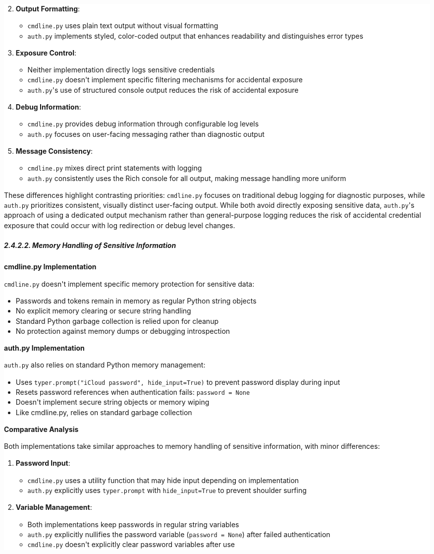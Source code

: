 2. **Output Formatting**:
   - `cmdline.py` uses plain text output without visual formatting
   - `auth.py` implements styled, color-coded output that enhances readability and distinguishes error types

3. **Exposure Control**:
   - Neither implementation directly logs sensitive credentials
   - `cmdline.py` doesn't implement specific filtering mechanisms for accidental exposure
   - `auth.py`'s use of structured console output reduces the risk of accidental exposure

4. **Debug Information**:
   - `cmdline.py` provides debug information through configurable log levels
   - `auth.py` focuses on user-facing messaging rather than diagnostic output

5. **Message Consistency**:
   - `cmdline.py` mixes direct print statements with logging
   - `auth.py` consistently uses the Rich console for all output, making message handling more uniform

These differences highlight contrasting priorities: `cmdline.py` focuses on traditional debug logging for diagnostic purposes, while `auth.py` prioritizes consistent, visually distinct user-facing output. While both avoid directly exposing sensitive data, `auth.py`'s approach of using a dedicated output mechanism rather than general-purpose logging reduces the risk of accidental credential exposure that could occur with log redirection or debug level changes.

##### 2.4.2.2. Memory Handling of Sensitive Information

**cmdline.py Implementation**

`cmdline.py` doesn't implement specific memory protection for sensitive data:
- Passwords and tokens remain in memory as regular Python string objects
- No explicit memory clearing or secure string handling
- Standard Python garbage collection is relied upon for cleanup
- No protection against memory dumps or debugging introspection

**auth.py Implementation**

`auth.py` also relies on standard Python memory management:
- Uses `typer.prompt("iCloud password", hide_input=True)` to prevent password display during input
- Resets password references when authentication fails: `password = None`
- Doesn't implement secure string objects or memory wiping
- Like cmdline.py, relies on standard garbage collection

**Comparative Analysis**

Both implementations take similar approaches to memory handling of sensitive information, with minor differences:

1. **Password Input**:
   - `cmdline.py` uses a utility function that may hide input depending on implementation
   - `auth.py` explicitly uses `typer.prompt` with `hide_input=True` to prevent shoulder surfing

2. **Variable Management**:
   - Both implementations keep passwords in regular string variables
   - `auth.py` explicitly nullifies the password variable (`password = None`) after failed authentication
   - `cmdline.py` doesn't explicitly clear password variables after use
